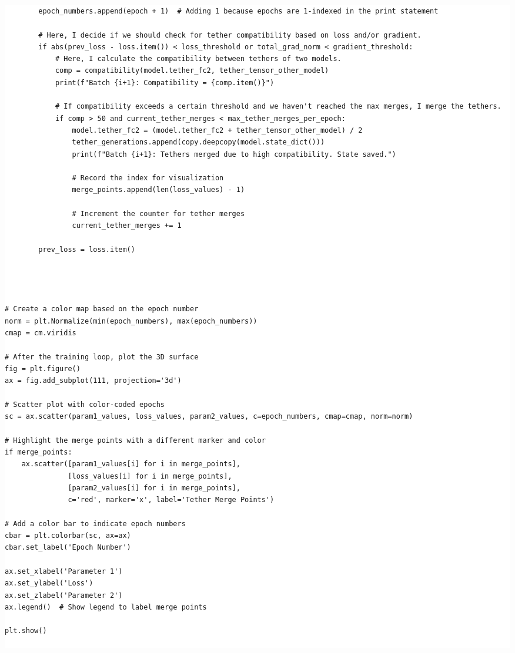 ```
        epoch_numbers.append(epoch + 1)  # Adding 1 because epochs are 1-indexed in the print statement

        # Here, I decide if we should check for tether compatibility based on loss and/or gradient.
        if abs(prev_loss - loss.item()) < loss_threshold or total_grad_norm < gradient_threshold:
            # Here, I calculate the compatibility between tethers of two models.
            comp = compatibility(model.tether_fc2, tether_tensor_other_model)
            print(f"Batch {i+1}: Compatibility = {comp.item()}")
            
            # If compatibility exceeds a certain threshold and we haven't reached the max merges, I merge the tethers.
            if comp > 50 and current_tether_merges < max_tether_merges_per_epoch:
                model.tether_fc2 = (model.tether_fc2 + tether_tensor_other_model) / 2
                tether_generations.append(copy.deepcopy(model.state_dict()))
                print(f"Batch {i+1}: Tethers merged due to high compatibility. State saved.")
                
                # Record the index for visualization
                merge_points.append(len(loss_values) - 1)
                
                # Increment the counter for tether merges
                current_tether_merges += 1
                
        prev_loss = loss.item()




# Create a color map based on the epoch number
norm = plt.Normalize(min(epoch_numbers), max(epoch_numbers))
cmap = cm.viridis

# After the training loop, plot the 3D surface
fig = plt.figure()
ax = fig.add_subplot(111, projection='3d')

# Scatter plot with color-coded epochs
sc = ax.scatter(param1_values, loss_values, param2_values, c=epoch_numbers, cmap=cmap, norm=norm)

# Highlight the merge points with a different marker and color
if merge_points:
    ax.scatter([param1_values[i] for i in merge_points], 
               [loss_values[i] for i in merge_points], 
               [param2_values[i] for i in merge_points], 
               c='red', marker='x', label='Tether Merge Points')

# Add a color bar to indicate epoch numbers
cbar = plt.colorbar(sc, ax=ax)
cbar.set_label('Epoch Number')

ax.set_xlabel('Parameter 1')
ax.set_ylabel('Loss')
ax.set_zlabel('Parameter 2')
ax.legend()  # Show legend to label merge points

plt.show()


```
